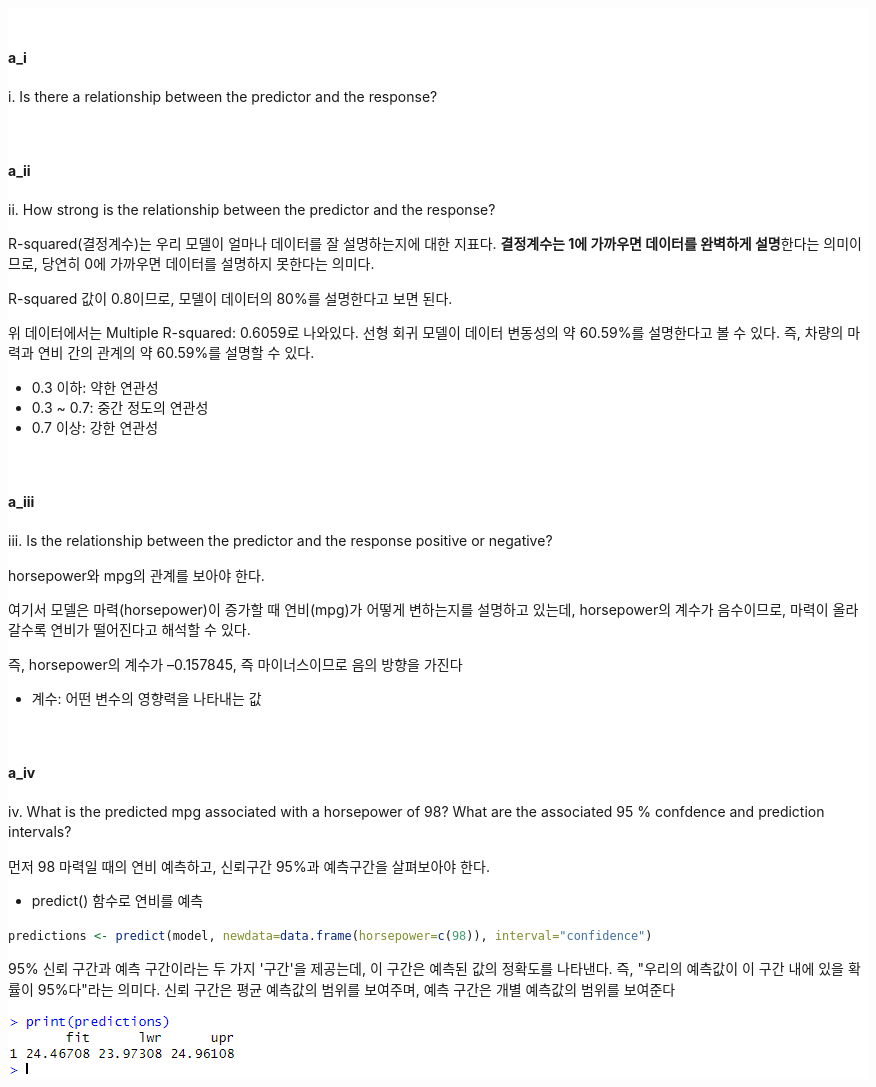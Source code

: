 
<br>

#### a_i
i. Is there a relationship between the predictor and the response?

<br>

#### a_ii
ii. How strong is the relationship between the predictor and the response?

R-squared(결정계수)는 우리 모델이 얼마나 데이터를 잘 설명하는지에 대한 지표다. **결정계수는 1에 가까우면 데이터를 완벽하게 설명**한다는 의미이므로, 당연히 0에 가까우면 데이터를 설명하지 못한다는 의미다.

R-squared 값이 0.8이므로, 모델이 데이터의 80%를 설명한다고 보면 된다.


위 데이터에서는 Multiple R-squared: 0.6059로 나와있다. 선형 회귀 모델이 데이터 변동성의 약 60.59%를 설명한다고 볼 수 있다. 즉, 차량의 마력과 연비 간의 관계의 약 60.59%를 설명할 수 있다.


 
- 0.3 이하: 약한 연관성
- 0.3 ~ 0.7: 중간 정도의 연관성
- 0.7 이상: 강한 연관성

<br>

#### a_iii
iii. Is the relationship between the predictor and the response positive or negative?

horsepower와 mpg의 관계를 보아야 한다.

여기서 모델은 마력(horsepower)이 증가할 때 연비(mpg)가 어떻게 변하는지를 설명하고 있는데, horsepower의 계수가 음수이므로, 마력이 올라갈수록 연비가 떨어진다고 해석할 수 있다.

즉, horsepower의 계수가 –0.157845, 즉 마이너스이므로 음의 방향을 가진다


* 계수: 어떤 변수의 영향력을 나타내는 값

<br>


#### a_iv
iv. What is the predicted mpg associated with a horsepower of 98? What are the associated 95 % confdence and prediction intervals?

먼저 98 마력일 때의 연비 예측하고, 신뢰구간 95%과 예측구간을 살펴보아야 한다. 

- predict() 함수로 연비를 예측

```r
predictions <- predict(model, newdata=data.frame(horsepower=c(98)), interval="confidence")
```

95% 신뢰 구간과 예측 구간이라는 두 가지 '구간'을 제공는데, 이 구간은 예측된 값의 정확도를 나타낸다. 즉, "우리의 예측값이 이 구간 내에 있을 확률이 95%다"라는 의미다. 신뢰 구간은 평균 예측값의 범위를 보여주며, 예측 구간은 개별 예측값의 범위를 보여준다

![Alt text](img/r2.PNG)
